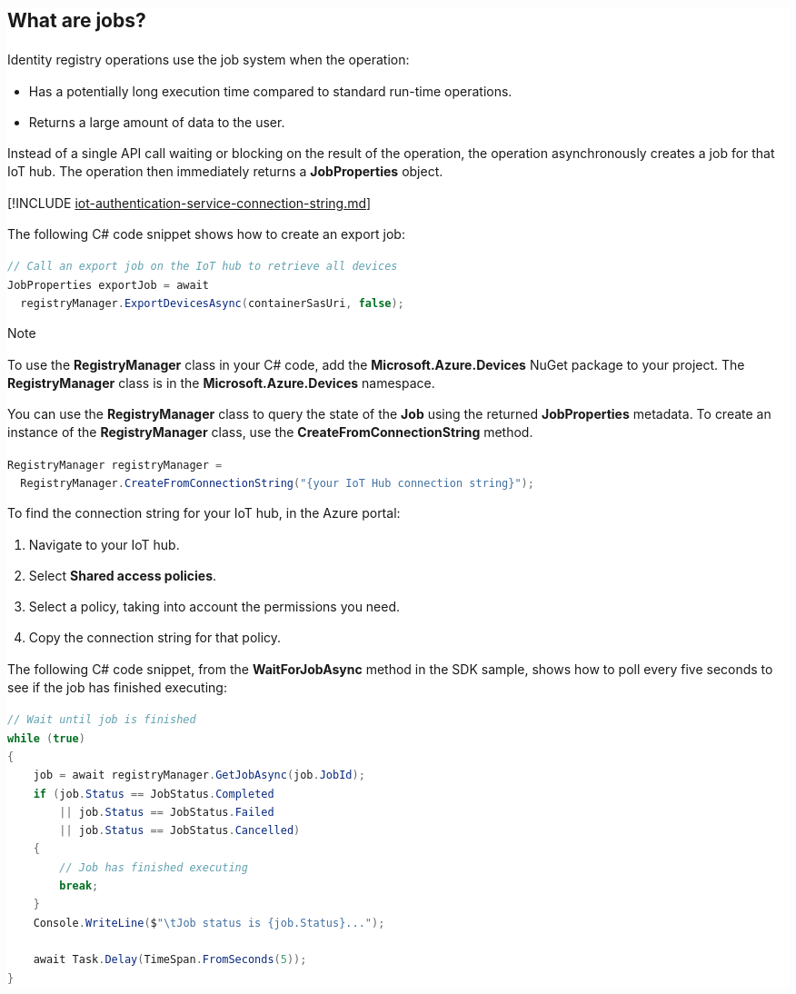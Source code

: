 ## What are jobs?

Identity registry operations use the job system when the operation:

* Has a potentially long execution time compared to standard run-time operations.

* Returns a large amount of data to the user.

Instead of a single API call waiting or blocking on the result of the operation, the operation asynchronously creates a job for that IoT hub. The operation then immediately returns a **JobProperties** object.

[!INCLUDE [iot-authentication-service-connection-string.md](../../includes/iot-authentication-service-connection-string.md)]

The following C# code snippet shows how to create an export job:

```csharp
// Call an export job on the IoT hub to retrieve all devices
JobProperties exportJob = await 
  registryManager.ExportDevicesAsync(containerSasUri, false);
```

> [!NOTE]
> To use the **RegistryManager** class in your C# code, add the **Microsoft.Azure.Devices** NuGet package to your project. The **RegistryManager** class is in the **Microsoft.Azure.Devices** namespace.

You can use the **RegistryManager** class to query the state of the **Job** using the returned **JobProperties** metadata. To create an instance of the **RegistryManager** class, use the **CreateFromConnectionString** method.

```csharp
RegistryManager registryManager =
  RegistryManager.CreateFromConnectionString("{your IoT Hub connection string}");
```

To find the connection string for your IoT hub, in the Azure portal:

1. Navigate to your IoT hub.

1. Select **Shared access policies**.

1. Select a policy, taking into account the permissions you need.

1. Copy the connection string for that policy.

The following C# code snippet, from the **WaitForJobAsync** method in the SDK sample, shows how to poll every five seconds to see if the job has finished executing:

```csharp
// Wait until job is finished
while (true)
{
    job = await registryManager.GetJobAsync(job.JobId);
    if (job.Status == JobStatus.Completed
        || job.Status == JobStatus.Failed
        || job.Status == JobStatus.Cancelled)
    {
        // Job has finished executing
        break;
    }
    Console.WriteLine($"\tJob status is {job.Status}...");

    await Task.Delay(TimeSpan.FromSeconds(5));
}
```
